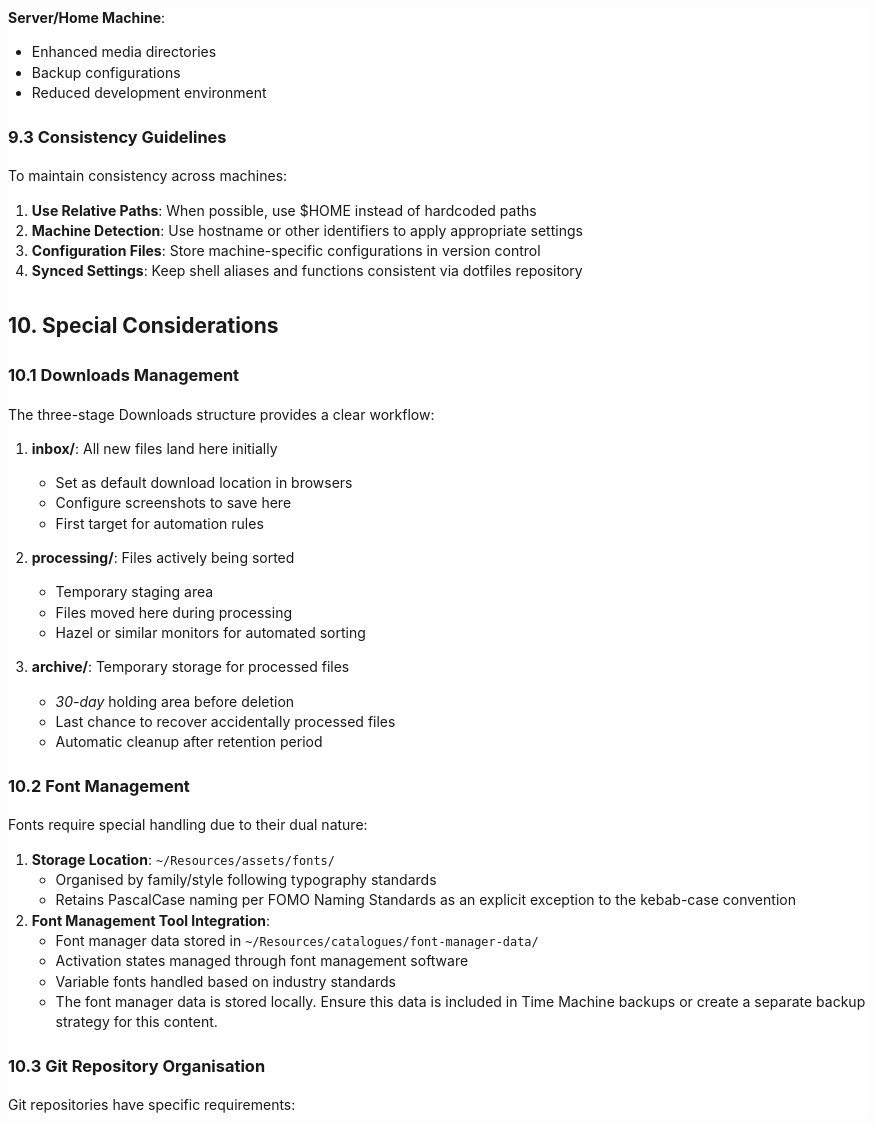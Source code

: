 **Server/Home Machine**:
- Enhanced media directories
- Backup configurations
- Reduced development environment

### 9.3 Consistency Guidelines

To maintain consistency across machines:

1. **Use Relative Paths**: When possible, use $HOME instead of hardcoded paths
2. **Machine Detection**: Use hostname or other identifiers to apply appropriate settings
3. **Configuration Files**: Store machine-specific configurations in version control
4. **Synced Settings**: Keep shell aliases and functions consistent via dotfiles repository

## 10. Special Considerations

### 10.1 Downloads Management

The three-stage Downloads structure provides a clear workflow:

1. **inbox/**: All new files land here initially
    - Set as default download location in browsers
    - Configure screenshots to save here
    - First target for automation rules

2. **processing/**: Files actively being sorted
    - Temporary staging area
    - Files moved here during processing
    - Hazel or similar monitors for automated sorting

3. **archive/**: Temporary storage for processed files
    - *30-day* holding area before deletion
    - Last chance to recover accidentally processed files
    - Automatic cleanup after retention period

### 10.2 Font Management

Fonts require special handling due to their dual nature:

1. **Storage Location**: `~/Resources/assets/fonts/`
    - Organised by family/style following typography standards
    - Retains PascalCase naming per FOMO Naming Standards as an explicit exception to the kebab-case convention
2. **Font Management Tool Integration**:
    - Font manager data stored in `~/Resources/catalogues/font-manager-data/`
    - Activation states managed through font management software
    - Variable fonts handled based on industry standards
    - The font manager data is stored locally. Ensure this data is included in Time Machine backups or create a separate backup strategy for this content.
   
### 10.3 Git Repository Organisation

Git repositories have specific requirements:
